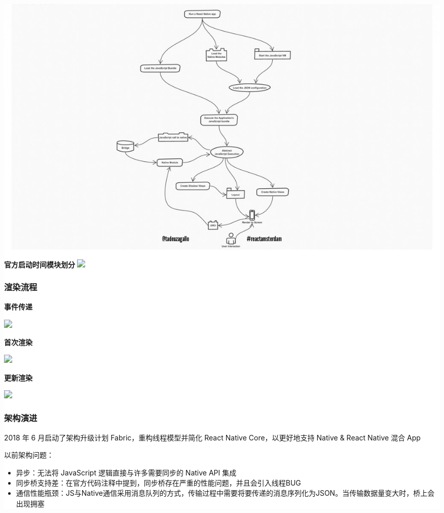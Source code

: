 ![](media/15883429708684.jpg)

**官方启动时间模块划分**
![](https://reactnative.dev/blog/assets/RNPerformanceStartup.png)


### 渲染流程
**事件传递**

![](http://q9j7c7ivg.bkt.clouddn.com/2020-05-02-15884061536946.jpg)



**首次渲染**

![](http://q9j7c7ivg.bkt.clouddn.com/blog/rn_render_old_.gif)

**更新渲染**

![](http://q9j7c7ivg.bkt.clouddn.com/blog/rn_render_update_old.gif)


### 架构演进

2018 年 6 月启动了架构升级计划 Fabric，重构线程模型并简化 React Native Core，以更好地支持 Native & React Native 混合 App

以前架构问题：

* 异步：无法将 JavaScript 逻辑直接与许多需要同步的 Native API 集成
* 同步桥支持差：在官方代码注释中提到，同步桥存在严重的性能问题，并且会引入线程BUG
* 通信性能瓶颈：JS与Native通信采用消息队列的方式，传输过程中需要将要传递的消息序列化为JSON。当传输数据量变大时，桥上会出现拥塞
